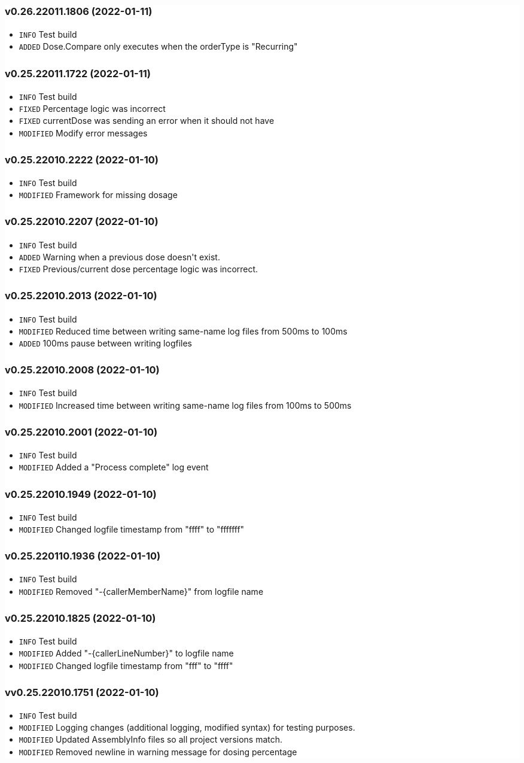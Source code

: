 ### v0.26.22011.1806 (2022-01-11)
* `INFO` Test build
* `ADDED` Dose.Compare only executes when the orderType is "Recurring"

### v0.25.22011.1722 (2022-01-11)
* `INFO` Test build
* `FIXED` Percentage logic was incorrect
* `FIXED` currentDose was sending an error when it should not have
* `MODIFIED` Modify error messages

### v0.25.22010.2222 (2022-01-10)
* `INFO` Test build
* `MODIFIED` Framework for missing dosage

### v0.25.22010.2207 (2022-01-10)
* `INFO` Test build
* `ADDED` Warning when a previous dose doesn't exist.
* `FIXED` Previous/current dose percentage logic was incorrect.

### v0.25.22010.2013 (2022-01-10)
* `INFO` Test build
* `MODIFIED` Reduced time between writing same-name log files from 500ms to 100ms
* `ADDED` 100ms pause between writing logfiles

### v0.25.22010.2008 (2022-01-10)
* `INFO` Test build
* `MODIFIED` Increased time between writing same-name log files from 100ms to 500ms

### v0.25.22010.2001 (2022-01-10)
* `INFO` Test build
* `MODIFIED` Added a "Process complete" log event

### v0.25.22010.1949 (2022-01-10)
* `INFO` Test build
* `MODIFIED` Changed logfile timestamp from "ffff" to "fffffff"

### v0.25.220110.1936 (2022-01-10)
* `INFO` Test build
* `MODIFIED` Removed "-{callerMemberName}" from logfile name

### v0.25.22010.1825 (2022-01-10)
* `INFO` Test build
* `MODIFIED` Added "-{callerLineNumber}" to logfile name
* `MODIFIED` Changed logfile timestamp from "fff" to "ffff"

### vv0.25.22010.1751 (2022-01-10)
* `INFO` Test build
* `MODIFIED` Logging changes (additional logging, modified syntax) for testing purposes.
* `MODIFIED` Updated AssemblyInfo files so all project versions match.
* `MODIFIED` Removed newline in warning message for dosing percentage

